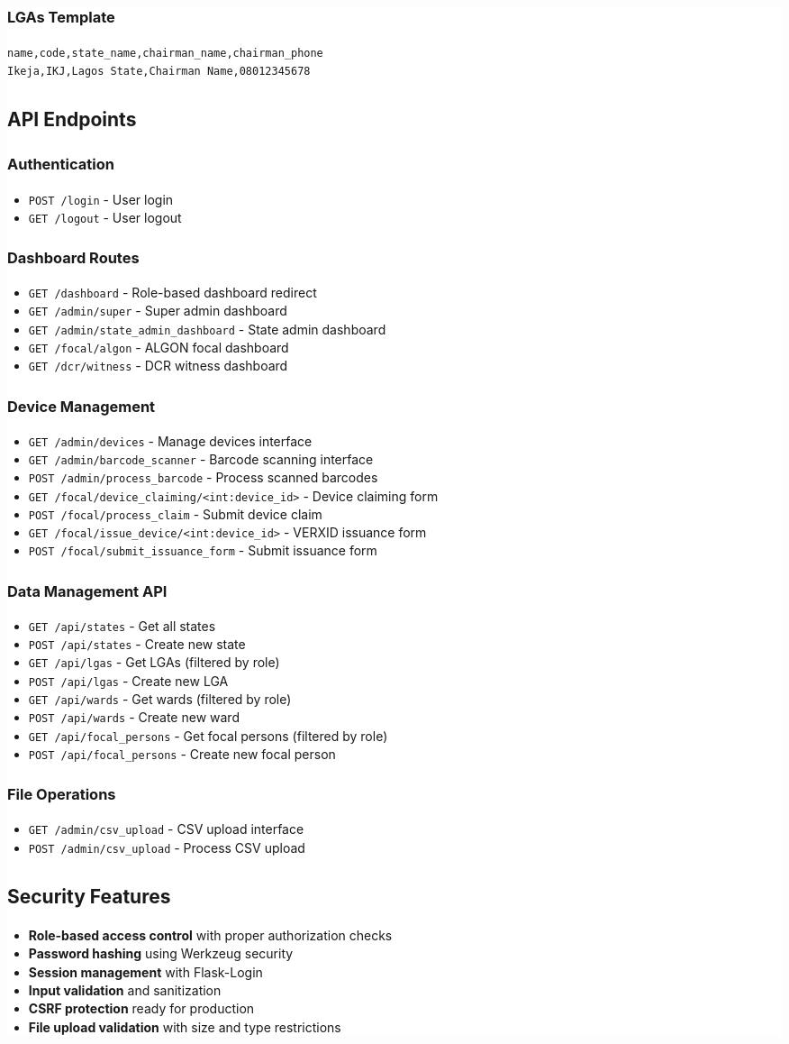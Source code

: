 ### LGAs Template
```csv
name,code,state_name,chairman_name,chairman_phone
Ikeja,IKJ,Lagos State,Chairman Name,08012345678
```

## API Endpoints

### Authentication
- `POST /login` - User login
- `GET /logout` - User logout

### Dashboard Routes
- `GET /dashboard` - Role-based dashboard redirect
- `GET /admin/super` - Super admin dashboard
- `GET /admin/state_admin_dashboard` - State admin dashboard
- `GET /focal/algon` - ALGON focal dashboard
- `GET /dcr/witness` - DCR witness dashboard

### Device Management
- `GET /admin/devices` - Manage devices interface
- `GET /admin/barcode_scanner` - Barcode scanning interface
- `POST /admin/process_barcode` - Process scanned barcodes
- `GET /focal/device_claiming/<int:device_id>` - Device claiming form
- `POST /focal/process_claim` - Submit device claim
- `GET /focal/issue_device/<int:device_id>` - VERXID issuance form
- `POST /focal/submit_issuance_form` - Submit issuance form

### Data Management API
- `GET /api/states` - Get all states
- `POST /api/states` - Create new state
- `GET /api/lgas` - Get LGAs (filtered by role)
- `POST /api/lgas` - Create new LGA
- `GET /api/wards` - Get wards (filtered by role)
- `POST /api/wards` - Create new ward
- `GET /api/focal_persons` - Get focal persons (filtered by role)
- `POST /api/focal_persons` - Create new focal person

### File Operations
- `GET /admin/csv_upload` - CSV upload interface
- `POST /admin/csv_upload` - Process CSV upload

## Security Features

- **Role-based access control** with proper authorization checks
- **Password hashing** using Werkzeug security
- **Session management** with Flask-Login
- **Input validation** and sanitization
- **CSRF protection** ready for production
- **File upload validation** with size and type restrictions
